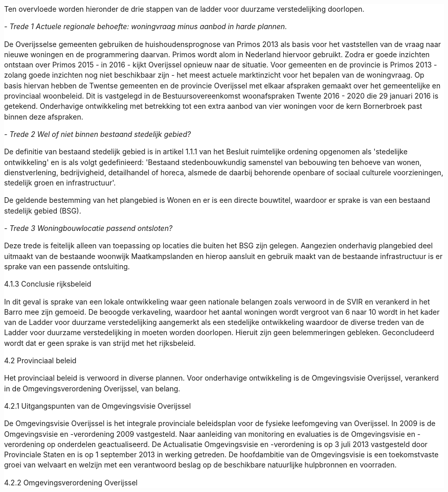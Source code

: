 Ten overvloede worden hieronder de drie stappen van de ladder voor duurzame verstedelijking doorlopen.

*\- Trede 1 Actuele regionale behoefte: woningvraag minus aanbod in harde plannen.*

De Overijsselse gemeenten gebruiken de huishoudensprognose van Primos 2013 als basis voor het vaststellen van de vraag naar nieuwe woningen en de programmering daarvan. Primos wordt alom in Nederland hiervoor gebruikt. Zodra er goede inzichten ontstaan over Primos 2015 \- in 2016 \- kijkt Overijssel opnieuw naar de situatie. Voor gemeenten en de provincie is Primos 2013 \- zolang goede inzichten nog niet beschikbaar zijn \- het meest actuele marktinzicht voor het bepalen van de woningvraag. Op basis hiervan hebben de Twentse gemeenten en de provincie Overijssel met elkaar afspraken gemaakt over het gemeentelijke en provinciaal woonbeleid. Dit is vastgelegd in de Bestuursovereenkomst woonafspraken Twente 2016 \- 2020 die 29 januari 2016 is getekend. Onderhavige ontwikkeling met betrekking tot een extra aanbod van vier woningen voor de kern Bornerbroek past binnen deze afspraken.

*\- Trede 2 Wel of niet binnen bestaand stedelijk gebied?*

De definitie van bestaand stedelijk gebied is in artikel 1\.1\.1 van het Besluit ruimtelijke ordening opgenomen als 'stedelijke ontwikkeling' en is als volgt gedefinieerd: 'Bestaand stedenbouwkundig samenstel van bebouwing ten behoeve van wonen, dienstverlening, bedrijvigheid, detailhandel of horeca, alsmede de daarbij behorende openbare of sociaal culturele voorzieningen, stedelijk groen en infrastructuur'.

De geldende bestemming van het plangebied is Wonen en er is een directe bouwtitel, waardoor er sprake is van een bestaand stedelijk gebied (BSG).

*\- Trede 3 Woningbouwlocatie passend ontsloten?*

Deze trede is feitelijk alleen van toepassing op locaties die buiten het BSG zijn gelegen. Aangezien onderhavig plangebied deel uitmaakt van de bestaande woonwijk Maatkampslanden en hierop aansluit en gebruik maakt van de bestaande infrastructuur is er sprake van een passende ontsluiting.

4\.1\.3 Conclusie rijksbeleid

In dit geval is sprake van een lokale ontwikkeling waar geen nationale belangen zoals verwoord in de SVIR en verankerd in het Barro mee zijn gemoeid. De beoogde verkaveling, waardoor het aantal woningen wordt vergroot van 6 naar 10 wordt in het kader van de Ladder voor duurzame verstedelijking aangemerkt als een stedelijke ontwikkeling waardoor de diverse treden van de Ladder voor duurzame verstedelijking in moeten worden doorlopen. Hieruit zijn geen belemmeringen gebleken. Geconcludeerd wordt dat er geen sprake is van strijd met het rijksbeleid.

4\.2 Provinciaal beleid

Het provinciaal beleid is verwoord in diverse plannen. Voor onderhavige ontwikkeling is de Omgevingsvisie Overijssel, verankerd in de Omgevingsverordening Overijssel, van belang.

4\.2\.1 Uitgangspunten van de Omgevingsvisie Overijssel

De Omgevingsvisie Overijssel is het integrale provinciale beleidsplan voor de fysieke leefomgeving van Overijssel. In 2009 is de Omgevingsvisie en \-verordening 2009 vastgesteld. Naar aanleiding van monitoring en evaluaties is de Omgevingsvisie en \-verordening op onderdelen geactualiseerd. De Actualisatie Omgevingsvisie en \-verordening is op 3 juli 2013 vastgesteld door Provinciale Staten en is op 1 september 2013 in werking getreden. De hoofdambitie van de Omgevingsvisie is een toekomstvaste groei van welvaart en welzijn met een verantwoord beslag op de beschikbare natuurlijke hulpbronnen en voorraden.

4\.2\.2 Omgevingsverordening Overijssel
